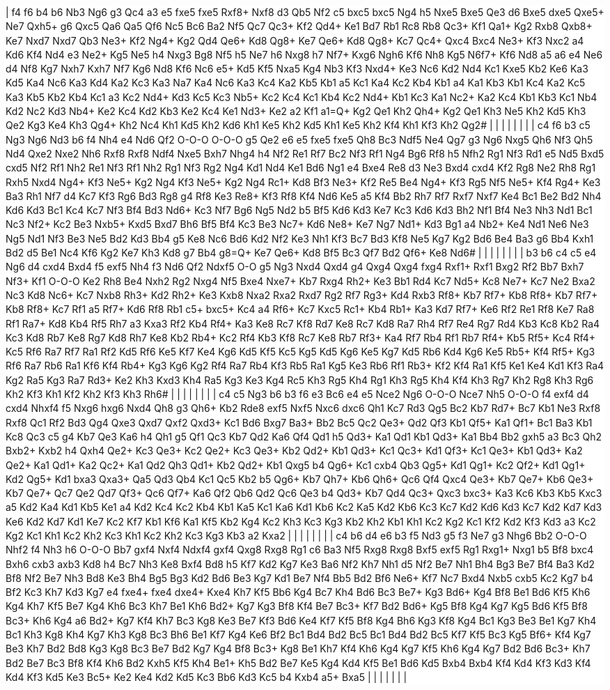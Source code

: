 | f4 f6 b4 b6 Nb3 Ng6 g3 Qc4 a3 e5 fxe5 fxe5 Rxf8+ Nxf8 d3 Qb5 Nf2 c5 bxc5 bxc5 Ng4 h5 Nxe5 Bxe5 Qe3 d6 Bxe5 dxe5 Qxe5+ Ne7 Qxh5+ g6 Qxc5 Qa6 Qa5 Qf6 Nc5 Bc6 Ba2 Nf5 Qc7 Qc3+ Kf2 Qd4+ Ke1 Bd7 Rb1 Rc8 Rb8 Qc3+ Kf1 Qa1+ Kg2 Rxb8 Qxb8+ Ke7 Nxd7 Nxd7 Qb3 Ne3+ Kf2 Ng4+ Kg2 Qd4 Qe6+ Kd8 Qg8+ Ke7 Qe6+ Kd8 Qg8+ Kc7 Qc4+ Qxc4 Bxc4 Ne3+ Kf3 Nxc2 a4 Kd6 Kf4 Nd4 e3 Ne2+ Kg5 Ne5 h4 Nxg3 Bg8 Nf5 h5 Ne7 h6 Nxg8 h7 Nf7+ Kxg6 Ngh6 Kf6 Nh8 Kg5 N6f7+ Kf6 Nd8 a5 a6 e4 Ne6 d4 Nf8 Kg7 Nxh7 Kxh7 Nf7 Kg6 Nd8 Kf6 Nc6 e5+ Kd5 Kf5 Nxa5 Kg4 Nb3 Kf3 Nxd4+ Ke3 Nc6 Kd2 Nd4 Kc1 Kxe5 Kb2 Ke6 Ka3 Kd5 Ka4 Nc6 Ka3 Kd4 Ka2 Kc3 Ka3 Na7 Ka4 Nc6 Ka3 Kc4 Ka2 Kb5 Kb1 a5 Kc1 Ka4 Kc2 Kb4 Kb1 a4 Ka1 Kb3 Kb1 Kc4 Ka2 Kc5 Ka3 Kb5 Kb2 Kb4 Kc1 a3 Kc2 Nd4+ Kd3 Kc5 Kc3 Nb5+ Kc2 Kc4 Kc1 Kb4 Kc2 Nd4+ Kb1 Kc3 Ka1 Nc2+ Ka2 Kc4 Kb1 Kb3 Kc1 Nb4 Kd2 Nc2 Kd3 Nb4+ Ke2 Kc4 Kd2 Kb3 Ke2 Kc4 Ke1 Nd3+ Ke2 a2 Kf1 a1=Q+ Kg2 Qe1 Kh2 Qh4+ Kg2 Qe1 Kh3 Ne5 Kh2 Kd5 Kh3 Qe2 Kg3 Ke4 Kh3 Qg4+ Kh2 Nc4 Kh1 Kd5 Kh2 Kd6 Kh1 Ke5 Kh2 Kd5 Kh1 Ke5 Kh2 Kf4 Kh1 Kf3 Kh2 Qg2# |  |  |  |  |  |  |
| c4 f6 b3 c5 Ng3 Ng6 Nd3 b6 f4 Nh4 e4 Nd6 Qf2 O-O-O O-O-O g5 Qe2 e6 e5 fxe5 fxe5 Qh8 Bc3 Ndf5 Ne4 Qg7 g3 Ng6 Nxg5 Qh6 Nf3 Qh5 Nd4 Qxe2 Nxe2 Nh6 Rxf8 Rxf8 Ndf4 Nxe5 Bxh7 Nhg4 h4 Nf2 Re1 Rf7 Bc2 Nf3 Rf1 Ng4 Bg6 Rf8 h5 Nfh2 Rg1 Nf3 Rd1 e5 Nd5 Bxd5 cxd5 Nf2 Rf1 Nh2 Re1 Nf3 Rf1 Nh2 Rg1 Nf3 Rg2 Ng4 Kd1 Nd4 Ke1 Bd6 Ng1 e4 Bxe4 Re8 d3 Ne3 Bxd4 cxd4 Kf2 Rg8 Ne2 Rh8 Rg1 Rxh5 Nxd4 Ng4+ Kf3 Ne5+ Kg2 Ng4 Kf3 Ne5+ Kg2 Ng4 Rc1+ Kd8 Bf3 Ne3+ Kf2 Re5 Be4 Ng4+ Kf3 Rg5 Nf5 Ne5+ Kf4 Rg4+ Ke3 Ba3 Rh1 Nf7 d4 Kc7 Kf3 Rg6 Bd3 Rg8 g4 Rf8 Ke3 Re8+ Kf3 Rf8 Kf4 Nd6 Ke5 a5 Kf4 Bb2 Rh7 Rf7 Rxf7 Nxf7 Ke4 Bc1 Be2 Bd2 Nh4 Kd6 Kd3 Bc1 Kc4 Kc7 Nf3 Bf4 Bd3 Nd6+ Kc3 Nf7 Bg6 Ng5 Nd2 b5 Bf5 Kd6 Kd3 Ke7 Kc3 Kd6 Kd3 Bh2 Nf1 Bf4 Ne3 Nh3 Nd1 Bc1 Nc3 Nf2+ Kc2 Be3 Nxb5+ Kxd5 Bxd7 Bh6 Bf5 Bf4 Kc3 Be3 Nc7+ Kd6 Ne8+ Ke7 Ng7 Nd1+ Kd3 Bg1 a4 Nb2+ Ke4 Nd1 Ne6 Ne3 Ng5 Nd1 Nf3 Be3 Ne5 Bd2 Kd3 Bb4 g5 Ke8 Nc6 Bd6 Kd2 Nf2 Ke3 Nh1 Kf3 Bc7 Bd3 Kf8 Ne5 Kg7 Kg2 Bd6 Be4 Ba3 g6 Bb4 Kxh1 Bd2 d5 Be1 Nc4 Kf6 Kg2 Ke7 Kh3 Kd8 g7 Bb4 g8=Q+ Ke7 Qe6+ Kd8 Bf5 Bc3 Qf7 Bd2 Qf6+ Ke8 Nd6# |  |  |  |  |  |  |
| b3 b6 c4 c5 e4 Ng6 d4 cxd4 Bxd4 f5 exf5 Nh4 f3 Nd6 Qf2 Ndxf5 O-O g5 Ng3 Nxd4 Qxd4 g4 Qxg4 Qxg4 fxg4 Rxf1+ Rxf1 Bxg2 Rf2 Bb7 Bxh7 Nf3+ Kf1 O-O-O Ke2 Rh8 Be4 Nxh2 Rg2 Nxg4 Nf5 Bxe4 Nxe7+ Kb7 Rxg4 Rh2+ Ke3 Bb1 Rd4 Kc7 Nd5+ Kc8 Ne7+ Kc7 Ne2 Bxa2 Nc3 Kd8 Nc6+ Kc7 Nxb8 Rh3+ Kd2 Rh2+ Ke3 Kxb8 Nxa2 Rxa2 Rxd7 Rg2 Rf7 Rg3+ Kd4 Rxb3 Rf8+ Kb7 Rf7+ Kb8 Rf8+ Kb7 Rf7+ Kb8 Rf8+ Kc7 Rf1 a5 Rf7+ Kd6 Rf8 Rb1 c5+ bxc5+ Kc4 a4 Rf6+ Kc7 Kxc5 Rc1+ Kb4 Rb1+ Ka3 Kd7 Rf7+ Ke6 Rf2 Re1 Rf8 Ke7 Ra8 Rf1 Ra7+ Kd8 Kb4 Rf5 Rh7 a3 Kxa3 Rf2 Kb4 Rf4+ Ka3 Ke8 Rc7 Kf8 Rd7 Ke8 Rc7 Kd8 Ra7 Rh4 Rf7 Re4 Rg7 Rd4 Kb3 Kc8 Kb2 Ra4 Kc3 Kd8 Rb7 Ke8 Rg7 Kd8 Rh7 Ke8 Kb2 Rb4+ Kc2 Rf4 Kb3 Kf8 Rc7 Ke8 Rb7 Rf3+ Ka4 Rf7 Rb4 Rf1 Rb7 Rf4+ Kb5 Rf5+ Kc4 Rf4+ Kc5 Rf6 Ra7 Rf7 Ra1 Rf2 Kd5 Rf6 Ke5 Kf7 Ke4 Kg6 Kd5 Kf5 Kc5 Kg5 Kd5 Kg6 Ke5 Kg7 Kd5 Rb6 Kd4 Kg6 Ke5 Rb5+ Kf4 Rf5+ Kg3 Rf6 Ra7 Rb6 Ra1 Kf6 Kf4 Rb4+ Kg3 Kg6 Kg2 Rf4 Ra7 Rb4 Kf3 Rb5 Ra1 Kg5 Ke3 Rb6 Rf1 Rb3+ Kf2 Kf4 Ra1 Kf5 Ke1 Ke4 Kd1 Kf3 Ra4 Kg2 Ra5 Kg3 Ra7 Rd3+ Ke2 Kh3 Kxd3 Kh4 Ra5 Kg3 Ke3 Kg4 Rc5 Kh3 Rg5 Kh4 Rg1 Kh3 Rg5 Kh4 Kf4 Kh3 Rg7 Kh2 Rg8 Kh3 Rg6 Kh2 Kf3 Kh1 Kf2 Kh2 Kf3 Kh3 Rh6# |  |  |  |  |  |  |
| c4 c5 Ng3 b6 b3 f6 e3 Bc6 e4 e5 Nce2 Ng6 O-O-O Nce7 Nh5 O-O-O f4 exf4 d4 cxd4 Nhxf4 f5 Nxg6 hxg6 Nxd4 Qh8 g3 Qh6+ Kb2 Rde8 exf5 Nxf5 Nxc6 dxc6 Qh1 Kc7 Rd3 Qg5 Bc2 Kb7 Rd7+ Bc7 Kb1 Ne3 Rxf8 Rxf8 Qc1 Rf2 Bd3 Qg4 Qxe3 Qxd7 Qxf2 Qxd3+ Kc1 Bd6 Bxg7 Ba3+ Bb2 Bc5 Qc2 Qe3+ Qd2 Qf3 Kb1 Qf5+ Ka1 Qf1+ Bc1 Ba3 Kb1 Kc8 Qc3 c5 g4 Kb7 Qe3 Ka6 h4 Qh1 g5 Qf1 Qc3 Kb7 Qd2 Ka6 Qf4 Qd1 h5 Qd3+ Ka1 Qd1 Kb1 Qd3+ Ka1 Bb4 Bb2 gxh5 a3 Bc3 Qh2 Bxb2+ Kxb2 h4 Qxh4 Qe2+ Kc3 Qe3+ Kc2 Qe2+ Kc3 Qe3+ Kb2 Qd2+ Kb1 Qd3+ Kc1 Qc3+ Kd1 Qf3+ Kc1 Qe3+ Kb1 Qd3+ Ka2 Qe2+ Ka1 Qd1+ Ka2 Qc2+ Ka1 Qd2 Qh3 Qd1+ Kb2 Qd2+ Kb1 Qxg5 b4 Qg6+ Kc1 cxb4 Qb3 Qg5+ Kd1 Qg1+ Kc2 Qf2+ Kd1 Qg1+ Kd2 Qg5+ Kd1 bxa3 Qxa3+ Qa5 Qd3 Qb4 Kc1 Qc5 Kb2 b5 Qg6+ Kb7 Qh7+ Kb6 Qh6+ Qc6 Qf4 Qxc4 Qe3+ Kb7 Qe7+ Kb6 Qe3+ Kb7 Qe7+ Qc7 Qe2 Qd7 Qf3+ Qc6 Qf7+ Ka6 Qf2 Qb6 Qd2 Qc6 Qe3 b4 Qd3+ Kb7 Qd4 Qc3+ Qxc3 bxc3+ Ka3 Kc6 Kb3 Kb5 Kxc3 a5 Kd2 Ka4 Kd1 Kb5 Ke1 a4 Kd2 Kc4 Kc2 Kb4 Kb1 Ka5 Kc1 Ka6 Kd1 Kb6 Kc2 Ka5 Kd2 Kb6 Kc3 Kc7 Kd2 Kd6 Kd3 Kc7 Kd2 Kd7 Kd3 Ke6 Kd2 Kd7 Kd1 Ke7 Kc2 Kf7 Kb1 Kf6 Ka1 Kf5 Kb2 Kg4 Kc2 Kh3 Kc3 Kg3 Kb2 Kh2 Kb1 Kh1 Kc2 Kg2 Kc1 Kf2 Kd2 Kf3 Kd3 a3 Kc2 Kg2 Kc1 Kh1 Kc2 Kh2 Kc3 Kh1 Kc2 Kh2 Kc3 Kg3 Kb3 a2 Kxa2 |  |  |  |  |  |  |
| c4 b6 d4 e6 b3 f5 Nd3 g5 f3 Ne7 g3 Nhg6 Bb2 O-O-O Nhf2 f4 Nh3 h6 O-O-O Bb7 gxf4 Nxf4 Ndxf4 gxf4 Qxg8 Rxg8 Rg1 c6 Ba3 Nf5 Rxg8 Rxg8 Bxf5 exf5 Rg1 Rxg1+ Nxg1 b5 Bf8 bxc4 Bxh6 cxb3 axb3 Kd8 h4 Bc7 Nh3 Ke8 Bxf4 Bd8 h5 Kf7 Kd2 Kg7 Ke3 Ba6 Nf2 Kh7 Nh1 d5 Nf2 Be7 Nh1 Bh4 Bg3 Be7 Bf4 Ba3 Kd2 Bf8 Nf2 Be7 Nh3 Bd8 Ke3 Bh4 Bg5 Bg3 Kd2 Bd6 Be3 Kg7 Kd1 Be7 Nf4 Bb5 Bd2 Bf6 Ne6+ Kf7 Nc7 Bxd4 Nxb5 cxb5 Kc2 Kg7 b4 Bf2 Kc3 Kh7 Kd3 Kg7 e4 fxe4+ fxe4 dxe4+ Kxe4 Kh7 Kf5 Bb6 Kg4 Bc7 Kh4 Bd6 Bc3 Be7+ Kg3 Bd6+ Kg4 Bf8 Be1 Bd6 Kf5 Kh6 Kg4 Kh7 Kf5 Be7 Kg4 Kh6 Bc3 Kh7 Be1 Kh6 Bd2+ Kg7 Kg3 Bf8 Kf4 Be7 Bc3+ Kf7 Bd2 Bd6+ Kg5 Bf8 Kg4 Kg7 Kg5 Bd6 Kf5 Bf8 Bc3+ Kh6 Kg4 a6 Bd2+ Kg7 Kf4 Kh7 Bc3 Kg8 Ke3 Be7 Kf3 Bd6 Ke4 Kf7 Kf5 Bf8 Kg4 Bh6 Kg3 Kf8 Kg4 Bc1 Kg3 Be3 Be1 Kg7 Kh4 Bc1 Kh3 Kg8 Kh4 Kg7 Kh3 Kg8 Bc3 Bh6 Be1 Kf7 Kg4 Ke6 Bf2 Bc1 Bd4 Bd2 Bc5 Bc1 Bd4 Bd2 Bc5 Kf7 Kf5 Bc3 Kg5 Bf6+ Kf4 Kg7 Be3 Kh7 Bd2 Bd8 Kg3 Kg8 Bc3 Be7 Bd2 Kg7 Kg4 Bf8 Bc3+ Kg8 Be1 Kh7 Kf4 Kh6 Kg4 Kg7 Kf5 Kh6 Kg4 Kg7 Bd2 Bd6 Bc3+ Kh7 Bd2 Be7 Bc3 Bf8 Kf4 Kh6 Bd2 Kxh5 Kf5 Kh4 Be1+ Kh5 Bd2 Be7 Ke5 Kg4 Kd4 Kf5 Be1 Bd6 Kd5 Bxb4 Bxb4 Kf4 Kd4 Kf3 Kd3 Kf4 Kd4 Kf3 Kd5 Ke3 Bc5+ Ke2 Ke4 Kd2 Kd5 Kc3 Bb6 Kd3 Kc5 b4 Kxb4 a5+ Bxa5 |  |  |  |  |  |  |
